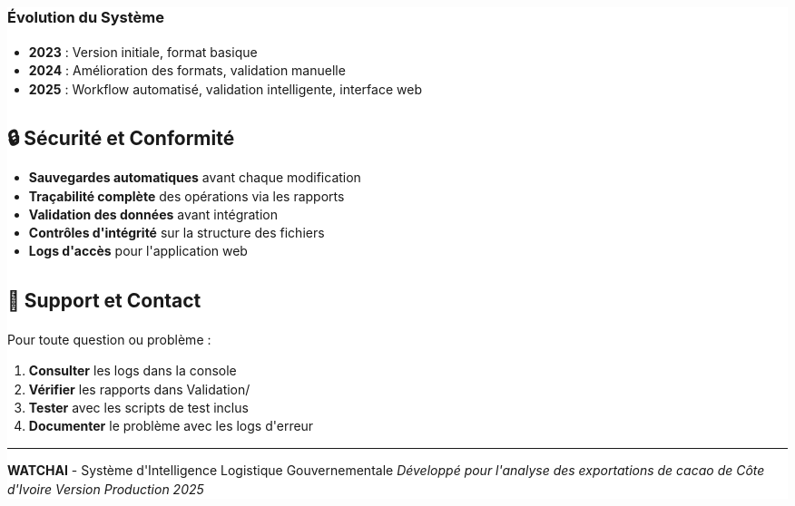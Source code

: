 ### Évolution du Système
- **2023** : Version initiale, format basique
- **2024** : Amélioration des formats, validation manuelle
- **2025** : Workflow automatisé, validation intelligente, interface web

## 🔒 Sécurité et Conformité

- **Sauvegardes automatiques** avant chaque modification
- **Traçabilité complète** des opérations via les rapports
- **Validation des données** avant intégration
- **Contrôles d'intégrité** sur la structure des fichiers
- **Logs d'accès** pour l'application web

## 👥 Support et Contact

Pour toute question ou problème :
1. **Consulter** les logs dans la console
2. **Vérifier** les rapports dans Validation/
3. **Tester** avec les scripts de test inclus
4. **Documenter** le problème avec les logs d'erreur

---

**WATCHAI** - Système d'Intelligence Logistique Gouvernementale
*Développé pour l'analyse des exportations de cacao de Côte d'Ivoire*
*Version Production 2025*